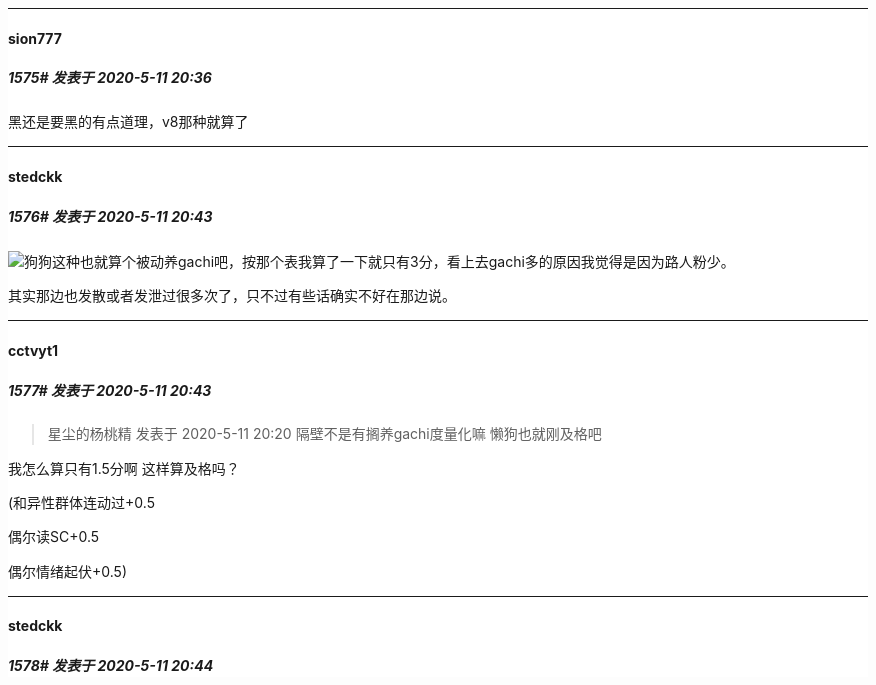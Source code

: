 




-----

####  sion777  
##### 1575#       发表于 2020-5-11 20:36




黑还是要黑的有点道理，v8那种就算了







-----

####  stedckk  
##### 1576#       发表于 2020-5-11 20:43



<img src="https://static.saraba1st.com/image/smiley/face2017/067.png" referrerpolicy="no-referrer">狗狗这种也就算个被动养gachi吧，按那个表我算了一下就只有3分，看上去gachi多的原因我觉得是因为路人粉少。

其实那边也发散或者发泄过很多次了，只不过有些话确实不好在那边说。







-----

####  cctvyt1  
##### 1577#       发表于 2020-5-11 20:43



<blockquote>星尘的杨桃精 发表于 2020-5-11 20:20
隔壁不是有搁养gachi度量化嘛 懒狗也就刚及格吧</blockquote>
我怎么算只有1.5分啊 这样算及格吗？

(和异性群体连动过+0.5

偶尔读SC+0.5

偶尔情绪起伏+0.5)







-----

####  stedckk  
##### 1578#       发表于 2020-5-11 20:44


